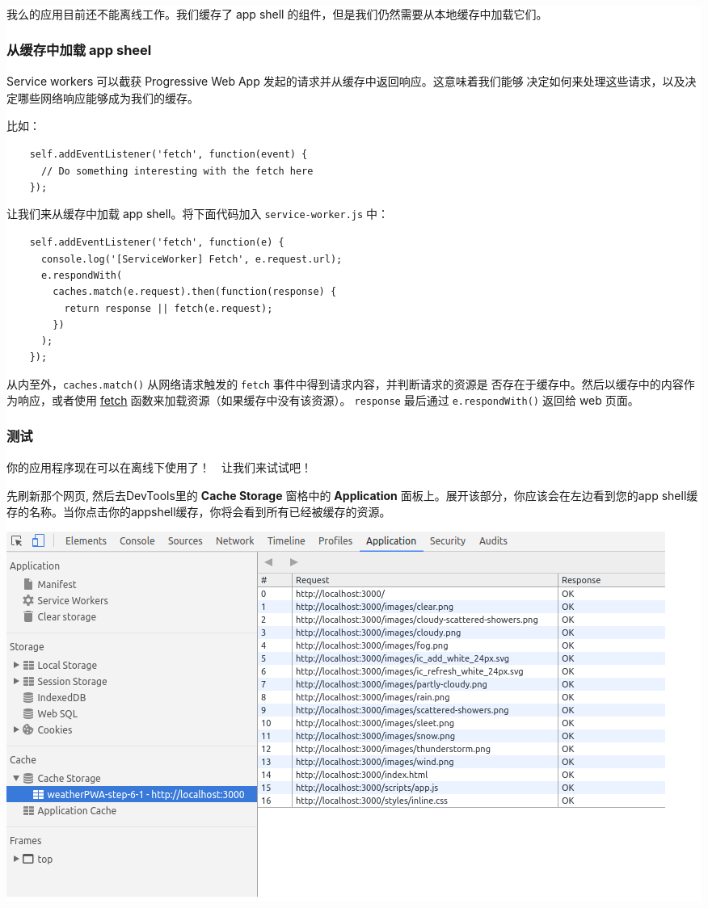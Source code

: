 我么的应用目前还不能离线工作。我们缓存了 app shell 的组件，但是我们仍然需要从本地缓存中加载它们。

### 从缓存中加载 app sheel

Service workers 可以截获 Progressive Web App 发起的请求并从缓存中返回响应。这意味着我们能够
决定如何来处理这些请求，以及决定哪些网络响应能够成为我们的缓存。

比如：

```
    self.addEventListener('fetch', function(event) {  
      // Do something interesting with the fetch here  
    });
```


让我们来从缓存中加载 app shell。将下面代码加入 `service-worker.js` 中：


```
    self.addEventListener('fetch', function(e) {  
      console.log('[ServiceWorker] Fetch', e.request.url);  
      e.respondWith(  
        caches.match(e.request).then(function(response) {  
          return response || fetch(e.request);  
        })  
      );  
    });
```


从内至外，`caches.match()` 从网络请求触发的 `fetch` 事件中得到请求内容，并判断请求的资源是
否存在于缓存中。然后以缓存中的内容作为响应，或者使用 [fetch](https://developer.mozilla.org/en-US/docs/Web/API/Fetch_API) 函数来加载资源（如果缓存中没有该资源）。
`response` 最后通过 `e.respondWith()` 返回给 web 页面。


### 测试
你的应用程序现在可以在离线下使用了！　让我们来试试吧！

先刷新那个网页, 然后去DevTools里的 __Cache Storage__ 窗格中的 __Application__ 面板上。展开该部分，你应该会在左边看到您的app shell缓存的名称。当你点击你的appshell缓存，你将会看到所有已经被缓存的资源。

![ab9c361527825fac.png](img/ab9c361527825fac.png)
